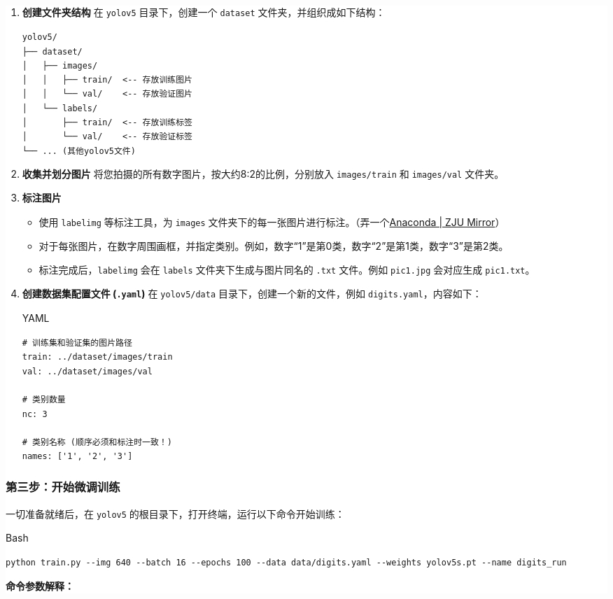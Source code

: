 1. **创建文件夹结构** 在 `yolov5` 目录下，创建一个 `dataset` 文件夹，并组织成如下结构：
    
    ```
    yolov5/
    ├── dataset/
    │   ├── images/
    │   │   ├── train/  <-- 存放训练图片
    │   │   └── val/    <-- 存放验证图片
    │   └── labels/
    │       ├── train/  <-- 存放训练标签
    │       └── val/    <-- 存放验证标签
    └── ... (其他yolov5文件)
    ```
    
2. **收集并划分图片** 将您拍摄的所有数字图片，按大约8:2的比例，分别放入 `images/train` 和 `images/val` 文件夹。
    
3. **标注图片**
    
    - 使用 `labelimg` 等标注工具，为 `images` 文件夹下的每一张图片进行标注。（弄一个[Anaconda | ZJU Mirror](https://mirrors.zju.edu.cn/docs/anaconda/)）
        
    - 对于每张图片，在数字周围画框，并指定类别。例如，数字“1”是第0类，数字“2”是第1类，数字“3”是第2类。
        
    - 标注完成后，`labelimg` 会在 `labels` 文件夹下生成与图片同名的 `.txt` 文件。例如 `pic1.jpg` 会对应生成 `pic1.txt`。
        
4. **创建数据集配置文件 (`.yaml`)** 在 `yolov5/data` 目录下，创建一个新的文件，例如 `digits.yaml`，内容如下：
    
    YAML
    
    ```
    # 训练集和验证集的图片路径
    train: ../dataset/images/train
    val: ../dataset/images/val
    
    # 类别数量
    nc: 3  
    
    # 类别名称 (顺序必须和标注时一致！)
    names: ['1', '2', '3']
    ```
    

### 第三步：开始微调训练

一切准备就绪后，在 `yolov5` 的根目录下，打开终端，运行以下命令开始训练：

Bash

```
python train.py --img 640 --batch 16 --epochs 100 --data data/digits.yaml --weights yolov5s.pt --name digits_run
```

**命令参数解释：**
